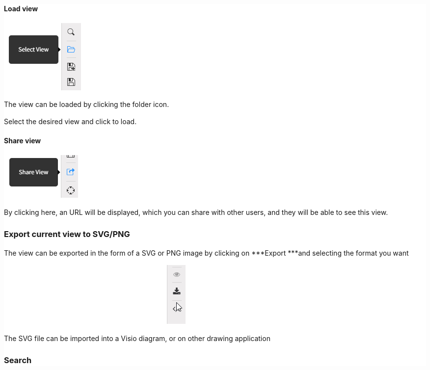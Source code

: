 </div>

#### **Load view**

<img src="attachments/2491121666/2492825633.png" class="image-wrap-left" loading="lazy" data-image-src="attachments/2491121666/2492825633.png" data-height="137" data-width="157" data-unresolved-comment-count="0" data-linked-resource-id="2492825633" data-linked-resource-version="1" data-linked-resource-type="attachment" data-linked-resource-default-alias="image2021-6-2_0-39-38.png" data-base-url="https://ipfabric.atlassian.net/wiki" data-linked-resource-content-type="image/png" data-linked-resource-container-id="2491121666" data-linked-resource-container-version="14" data-media-id="21835bb3-cf28-4272-a3b3-8e7c299b0407" data-media-type="file" />

The view can be loaded by clicking the folder icon.

Select the desired view and click to load.

#### **Share view**

<img src="attachments/2491121666/2495119366.png" class="image-wrap-left" loading="lazy" data-image-src="attachments/2491121666/2495119366.png" data-height="87" data-width="151" data-unresolved-comment-count="0" data-linked-resource-id="2495119366" data-linked-resource-version="1" data-linked-resource-type="attachment" data-linked-resource-default-alias="image-20210602-141042.png" data-base-url="https://ipfabric.atlassian.net/wiki" data-linked-resource-content-type="image/png" data-linked-resource-container-id="2491121666" data-linked-resource-container-version="14" data-media-id="e74b2dd6-4dfb-44e8-953b-e12383ace80e" data-media-type="file" />

By clicking here, an URL will be displayed, which you can share with
other users, and they will be able to see this view.

### **Export current view to SVG/PNG**

The view can be exported in the form of a SVG or PNG image by clicking
on ***Export ***and selecting the format you want

<img src="attachments/2491121666/2751102977.gif" class="image-left" loading="lazy" data-image-src="attachments/2491121666/2751102977.gif" data-height="120" data-width="370" data-unresolved-comment-count="0" data-linked-resource-id="2751102977" data-linked-resource-version="1" data-linked-resource-type="attachment" data-linked-resource-default-alias="20210914-1454-Export.gif" data-base-url="https://ipfabric.atlassian.net/wiki" data-linked-resource-content-type="image/gif" data-linked-resource-container-id="2491121666" data-linked-resource-container-version="14" data-media-id="36dce51d-e336-4560-ac3c-c8d785375a9e" data-media-type="file" />

<div>

<div>

The SVG file can be imported into a Visio diagram, or on other drawing
application

</div>

</div>

### **Search**
